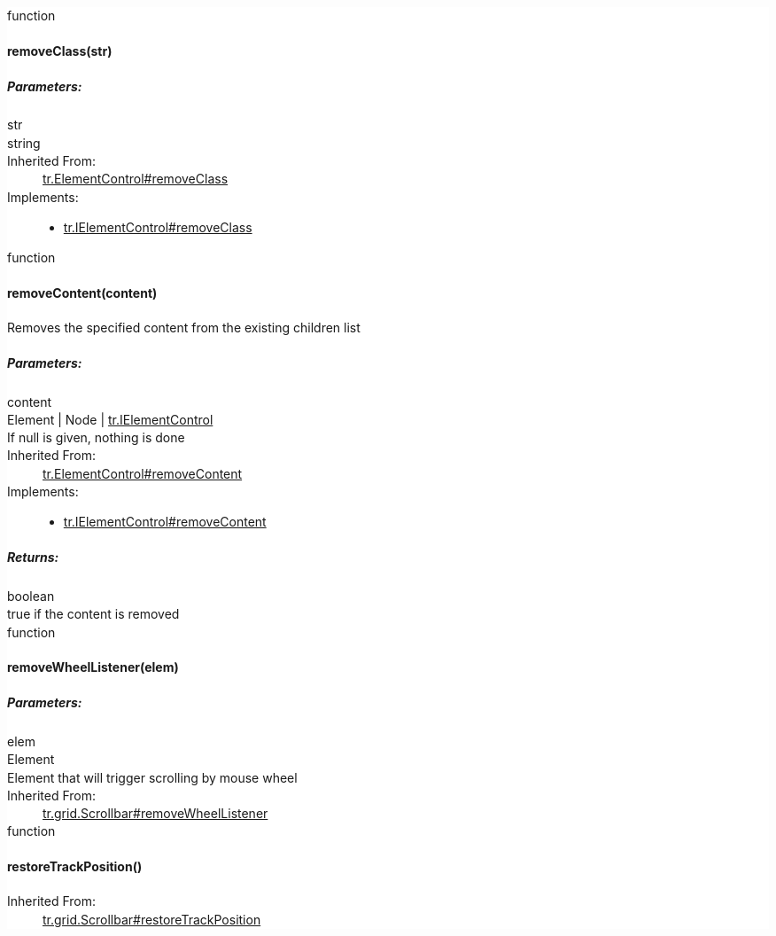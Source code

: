 <div class="item">                                <div class="item-type">function</div>                        <h4 class="name" id="removeClass">removeClass<span class="signature">(str)</span></h4>                                                <h5>Parameters:</h5>        <div class="params">        <div class="param">                            <div class="name">str</div>                        <div class="type">                            <span class="param-type">string</span>                        </div>                                            </div>            </div>        <div class="details">                <dt class="inherited-from">Inherited From:</dt>    <dd class="inherited-from">        <a href="tr.ElementControl.html#removeClass">tr.ElementControl#removeClass</a>    </dd>                    <dt class="implements">Implements:</dt>    <dd class="implements"><ul>                    <li><a href="tr.IElementControl.html#removeClass">tr.IElementControl#removeClass</a></li>            </ul></dd>                                        </div>                                    </div>                    
<div class="item">                                <div class="item-type">function</div>                        <h4 class="name" id="removeContent">removeContent<span class="signature">(content)</span></h4>                            <div class="description">        Removes the specified content from the existing children list    </div>                            <h5>Parameters:</h5>        <div class="params">        <div class="param">                            <div class="name">content</div>                        <div class="type">                            <span class="param-type">Element</span> | <span class="param-type">Node</span> | <span class="param-type"><a href="tr.IElementControl.html">tr.IElementControl</a></span>                        </div>                                                    <div class="description">                    If null is given, nothing is done                </div>                    </div>            </div>        <div class="details">                <dt class="inherited-from">Inherited From:</dt>    <dd class="inherited-from">        <a href="tr.ElementControl.html#removeContent">tr.ElementControl#removeContent</a>    </dd>                    <dt class="implements">Implements:</dt>    <dd class="implements"><ul>                    <li><a href="tr.IElementControl.html#removeContent">tr.IElementControl#removeContent</a></li>            </ul></dd>                                        </div>                                <h5>Returns:</h5>                    <div class="sub-content">        <span class="param-type">boolean</span>    </div><div class="sub-content-desc">    true if the content is removed</div>                </div>                    
<div class="item">                                <div class="item-type">function</div>                        <h4 class="name" id="removeWheelListener">removeWheelListener<span class="signature">(elem)</span></h4>                                                <h5>Parameters:</h5>        <div class="params">        <div class="param">                            <div class="name">elem</div>                        <div class="type">                            <span class="param-type">Element</span>                        </div>                                                    <div class="description">                    Element that will trigger scrolling by mouse wheel                </div>                    </div>            </div>        <div class="details">                <dt class="inherited-from">Inherited From:</dt>    <dd class="inherited-from">        <a href="tr.grid.Scrollbar.html#removeWheelListener">tr.grid.Scrollbar#removeWheelListener</a>    </dd>                                                    </div>                                    </div>                    
<div class="item">                                <div class="item-type">function</div>                        <h4 class="name" id="restoreTrackPosition">restoreTrackPosition<span class="signature">()</span></h4>                                            <div class="details">                <dt class="inherited-from">Inherited From:</dt>    <dd class="inherited-from">        <a href="tr.grid.Scrollbar.html#restoreTrackPosition">tr.grid.Scrollbar#restoreTrackPosition</a>    </dd>                                                    </div>                                    </div>                    
